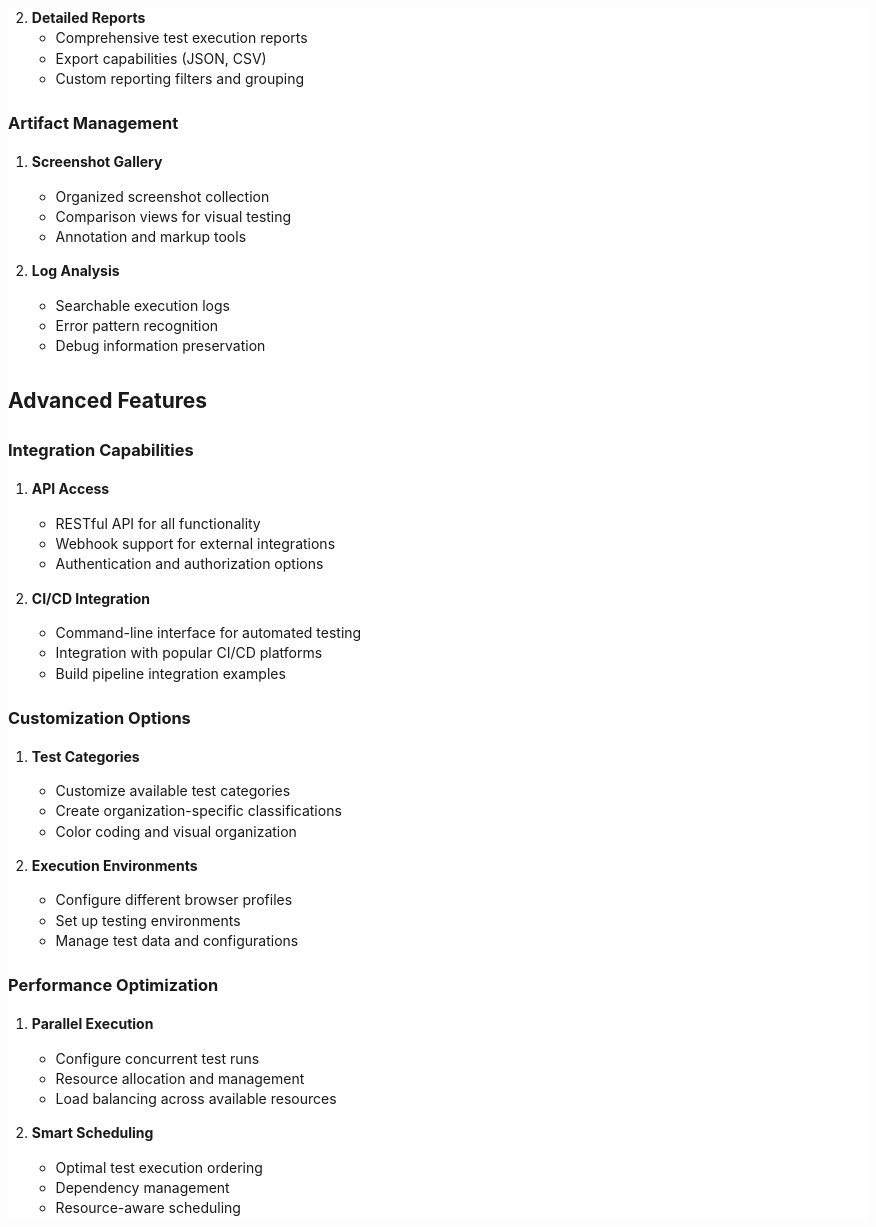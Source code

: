 2. **Detailed Reports**
   - Comprehensive test execution reports
   - Export capabilities (JSON, CSV)
   - Custom reporting filters and grouping

### Artifact Management

1. **Screenshot Gallery**
   - Organized screenshot collection
   - Comparison views for visual testing
   - Annotation and markup tools

2. **Log Analysis**
   - Searchable execution logs
   - Error pattern recognition
   - Debug information preservation

## Advanced Features

### Integration Capabilities

1. **API Access**
   - RESTful API for all functionality
   - Webhook support for external integrations
   - Authentication and authorization options

2. **CI/CD Integration**
   - Command-line interface for automated testing
   - Integration with popular CI/CD platforms
   - Build pipeline integration examples

### Customization Options

1. **Test Categories**
   - Customize available test categories
   - Create organization-specific classifications
   - Color coding and visual organization

2. **Execution Environments**
   - Configure different browser profiles
   - Set up testing environments
   - Manage test data and configurations

### Performance Optimization

1. **Parallel Execution**
   - Configure concurrent test runs
   - Resource allocation and management
   - Load balancing across available resources

2. **Smart Scheduling**
   - Optimal test execution ordering
   - Dependency management
   - Resource-aware scheduling
